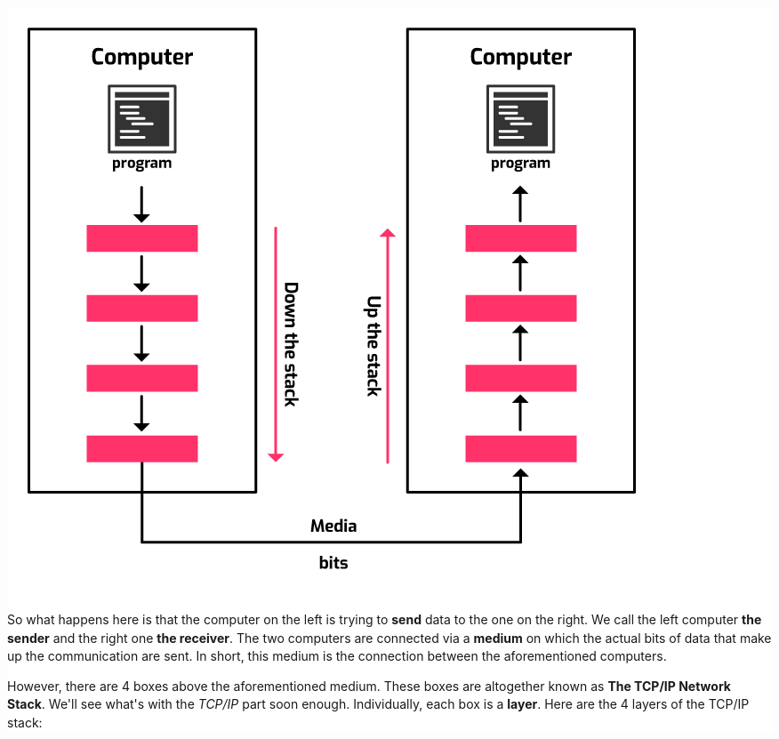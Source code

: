 ![Network Stack](./assets/network_stack.png)

So what happens here is that the computer on the left is trying to **send** data to the one on the right.
We call the left computer **the sender** and the right one **the receiver**.
The two computers are connected via a **medium** on which the actual bits of data that make up the communication are sent.
In short, this medium is the connection between the aforementioned computers.

However, there are 4 boxes above the aforementioned medium.
These boxes are altogether known as **The TCP/IP Network Stack**.
We'll see what's with the *TCP/IP* part soon enough.
Individually, each box is a **layer**.
Here are the 4 layers of the TCP/IP stack:
